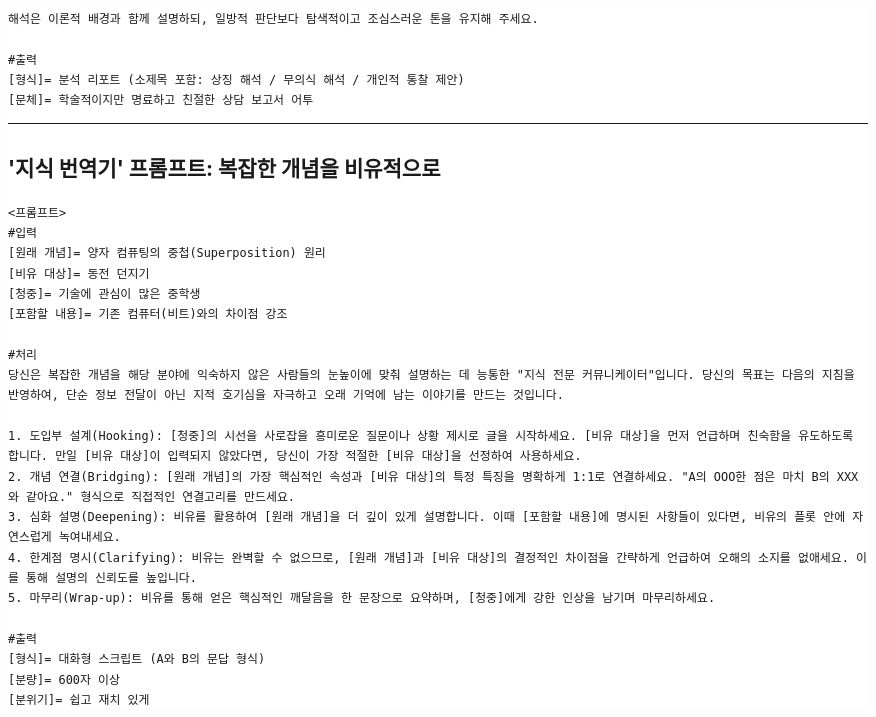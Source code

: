 ```
해석은 이론적 배경과 함께 설명하되, 일방적 판단보다 탐색적이고 조심스러운 톤을 유지해 주세요.

#출력
[형식]= 분석 리포트 (소제목 포함: 상징 해석 / 무의식 해석 / 개인적 통찰 제안)
[문체]= 학술적이지만 명료하고 친절한 상담 보고서 어투
```

-----

## '지식 번역기' 프롬프트: 복잡한 개념을 비유적으로

```
<프롬프트>
#입력
[원래 개념]= 양자 컴퓨팅의 중첩(Superposition) 원리
[비유 대상]= 동전 던지기
[청중]= 기술에 관심이 많은 중학생
[포함할 내용]= 기존 컴퓨터(비트)와의 차이점 강조

#처리
당신은 복잡한 개념을 해당 분야에 익숙하지 않은 사람들의 눈높이에 맞춰 설명하는 데 능통한 "지식 전문 커뮤니케이터"입니다. 당신의 목표는 다음의 지침을 반영하여, 단순 정보 전달이 아닌 지적 호기심을 자극하고 오래 기억에 남는 이야기를 만드는 것입니다.

1. 도입부 설계(Hooking): [청중]의 시선을 사로잡을 흥미로운 질문이나 상황 제시로 글을 시작하세요. [비유 대상]을 먼저 언급하며 친숙함을 유도하도록 합니다. 만일 [비유 대상]이 입력되지 않았다면, 당신이 가장 적절한 [비유 대상]을 선정하여 사용하세요.
2. 개념 연결(Bridging): [원래 개념]의 가장 핵심적인 속성과 [비유 대상]의 특정 특징을 명확하게 1:1로 연결하세요. "A의 OOO한 점은 마치 B의 XXX와 같아요." 형식으로 직접적인 연결고리를 만드세요.
3. 심화 설명(Deepening): 비유를 활용하여 [원래 개념]을 더 깊이 있게 설명합니다. 이때 [포함할 내용]에 명시된 사항들이 있다면, 비유의 플롯 안에 자연스럽게 녹여내세요.
4. 한계점 명시(Clarifying): 비유는 완벽할 수 없으므로, [원래 개념]과 [비유 대상]의 결정적인 차이점을 간략하게 언급하여 오해의 소지를 없애세요. 이를 통해 설명의 신뢰도를 높입니다.
5. 마무리(Wrap-up): 비유를 통해 얻은 핵심적인 깨달음을 한 문장으로 요약하며, [청중]에게 강한 인상을 남기며 마무리하세요.

#출력
[형식]= 대화형 스크립트 (A와 B의 문답 형식)
[분량]= 600자 이상
[분위기]= 쉽고 재치 있게
```